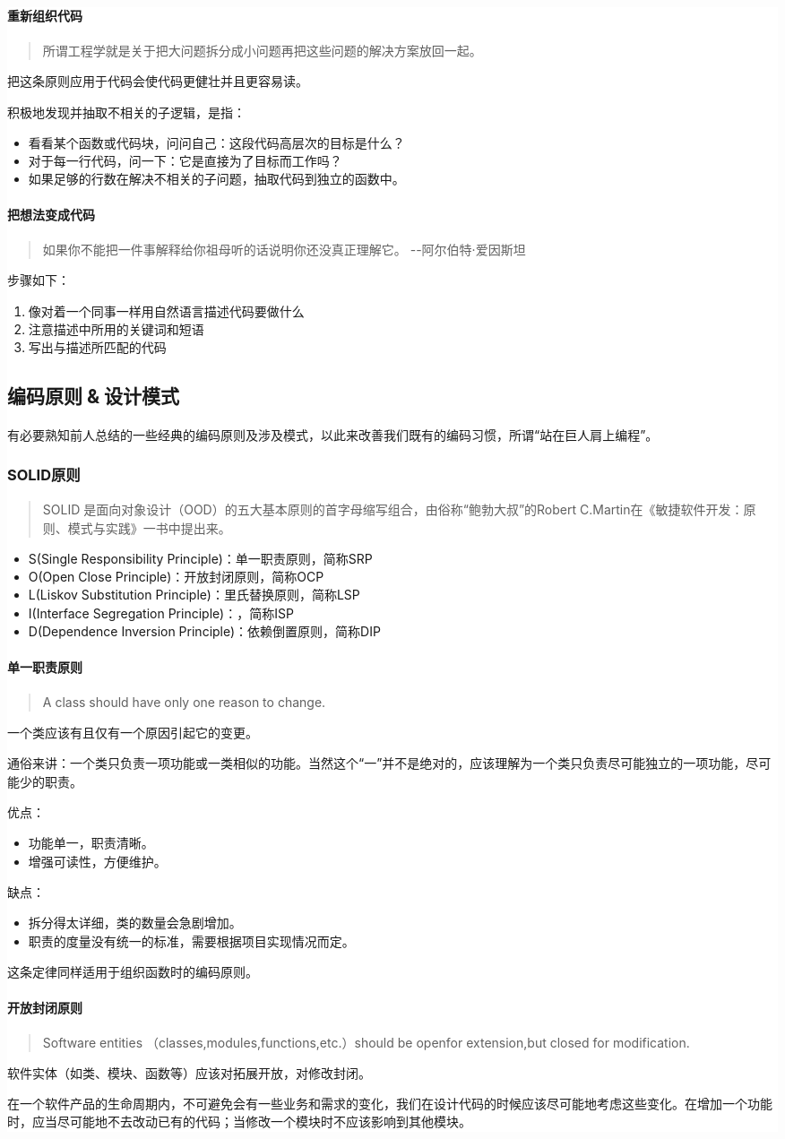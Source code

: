 #### 重新组织代码
> 所谓工程学就是关于把大问题拆分成小问题再把这些问题的解决方案放回一起。

把这条原则应用于代码会使代码更健壮并且更容易读。

积极地发现并抽取不相关的子逻辑，是指：
- 看看某个函数或代码块，问问自己：这段代码高层次的目标是什么？
- 对于每一行代码，问一下：它是直接为了目标而工作吗？
- 如果足够的行数在解决不相关的子问题，抽取代码到独立的函数中。

#### 把想法变成代码
> 如果你不能把一件事解释给你祖母听的话说明你还没真正理解它。 --阿尔伯特·爱因斯坦

步骤如下：
1. 像对着一个同事一样用自然语言描述代码要做什么
2. 注意描述中所用的关键词和短语
3. 写出与描述所匹配的代码

## 编码原则 & 设计模式
有必要熟知前人总结的一些经典的编码原则及涉及模式，以此来改善我们既有的编码习惯，所谓“站在巨人肩上编程”。

### SOLID原则
> SOLID 是面向对象设计（OOD）的五大基本原则的首字母缩写组合，由俗称“鲍勃大叔”的Robert C.Martin在《敏捷软件开发：原则、模式与实践》一书中提出来。

- S(Single Responsibility Principle)：单一职责原则，简称SRP
- O(Open Close Principle)：开放封闭原则，简称OCP
- L(Liskov Substitution Principle)：里氏替换原则，简称LSP
- I(Interface Segregation Principle)：，简称ISP
- D(Dependence Inversion Principle)：依赖倒置原则，简称DIP

#### 单一职责原则
> A class should have only one reason to change.

一个类应该有且仅有一个原因引起它的变更。

通俗来讲：一个类只负责一项功能或一类相似的功能。当然这个“一”并不是绝对的，应该理解为一个类只负责尽可能独立的一项功能，尽可能少的职责。

优点：
- 功能单一，职责清晰。
- 增强可读性，方便维护。

缺点：
- 拆分得太详细，类的数量会急剧增加。
- 职责的度量没有统一的标准，需要根据项目实现情况而定。

这条定律同样适用于组织函数时的编码原则。

#### 开放封闭原则
> Software entities （classes,modules,functions,etc.）should be openfor extension,but closed for modification.

软件实体（如类、模块、函数等）应该对拓展开放，对修改封闭。

在一个软件产品的生命周期内，不可避免会有一些业务和需求的变化，我们在设计代码的时候应该尽可能地考虑这些变化。在增加一个功能时，应当尽可能地不去改动已有的代码；当修改一个模块时不应该影响到其他模块。
